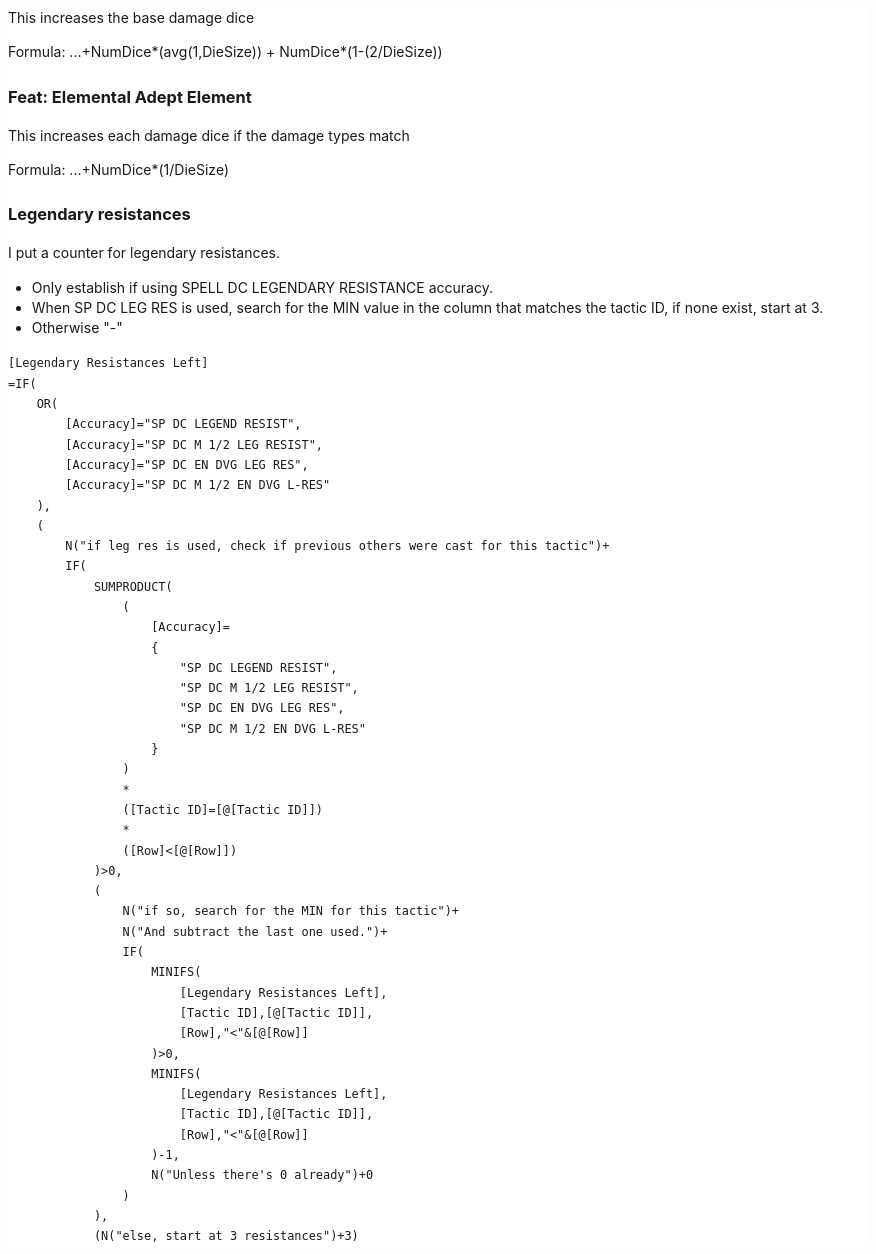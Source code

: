 This increases the base damage dice

Formula: ...+NumDice*(avg(1,DieSize)) + NumDice*(1-(2/DieSize))

<a id="feat-elemental-adept-element"></a>
### Feat: Elemental Adept Element

This increases each damage dice if the damage types match

Formula: ...+NumDice*(1/DieSize)

<a id="legendary-resistances"></a>
### Legendary resistances

I put a counter for legendary resistances.

- Only establish if using SPELL DC LEGENDARY RESISTANCE accuracy.
- When SP DC LEG RES is used, search for the MIN value in the column that matches the tactic ID, if none exist, start at 3.
- Otherwise "-"

```
[Legendary Resistances Left]
=IF(
    OR(
        [Accuracy]="SP DC LEGEND RESIST",
        [Accuracy]="SP DC M 1/2 LEG RESIST",
        [Accuracy]="SP DC EN DVG LEG RES",
        [Accuracy]="SP DC M 1/2 EN DVG L-RES"
    ),
    (
        N("if leg res is used, check if previous others were cast for this tactic")+
        IF(
            SUMPRODUCT(
                (
                    [Accuracy]=
                    {
                        "SP DC LEGEND RESIST",
                        "SP DC M 1/2 LEG RESIST",
                        "SP DC EN DVG LEG RES",
                        "SP DC M 1/2 EN DVG L-RES"
                    }
                )
                *
                ([Tactic ID]=[@[Tactic ID]])
                *
                ([Row]<[@[Row]])
            )>0,
            (
                N("if so, search for the MIN for this tactic")+
                N("And subtract the last one used.")+
                IF(
                    MINIFS(
                        [Legendary Resistances Left],
                        [Tactic ID],[@[Tactic ID]],
                        [Row],"<"&[@[Row]]
                    )>0,
                    MINIFS(
                        [Legendary Resistances Left],
                        [Tactic ID],[@[Tactic ID]],
                        [Row],"<"&[@[Row]]
                    )-1,
                    N("Unless there's 0 already")+0
                )
            ),
            (N("else, start at 3 resistances")+3)
```